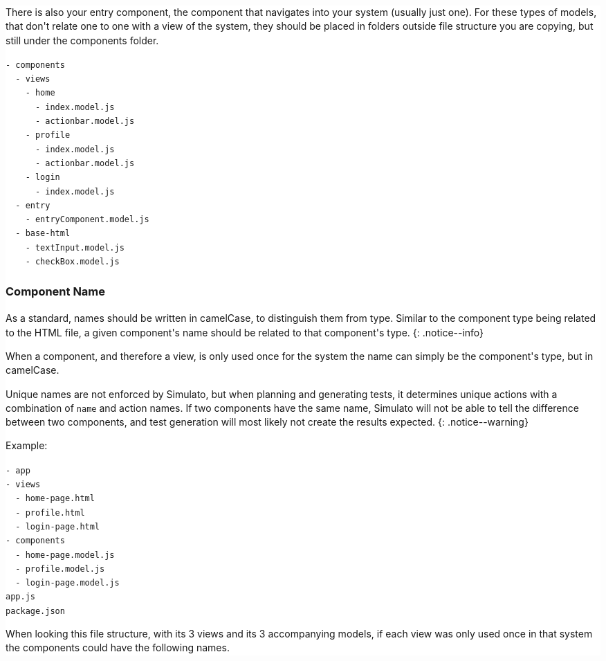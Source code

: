 There is also your entry component, the component that navigates into your system (usually just one). For these types of models, that don't relate one to one with a view of the system, they should be placed in folders outside file structure you are copying, but still under the components folder.

```
- components
  - views
    - home
      - index.model.js
      - actionbar.model.js
    - profile
      - index.model.js
      - actionbar.model.js
    - login
      - index.model.js
  - entry
    - entryComponent.model.js
  - base-html
    - textInput.model.js
    - checkBox.model.js
```

### Component Name

As a standard, names should be written in camelCase, to distinguish them from type. Similar to the component type being related to the HTML file, a given component's name should be related to that component's type.
{: .notice--info}

When a component, and therefore a view, is only used once for the system the name can simply be the component's type, but in camelCase.

Unique names are not enforced by Simulato, but when planning and generating tests, it determines unique actions with a combination of `name` and action names. If two components have the same name, Simulato will not be able to tell the difference between two components, and test generation will most likely not create the results expected.
{: .notice--warning}

Example:

```
- app
- views
  - home-page.html
  - profile.html
  - login-page.html
- components
  - home-page.model.js
  - profile.model.js
  - login-page.model.js
app.js
package.json
```

When looking this file structure, with its 3 views and its 3 accompanying models, if each view was only used once in that system the components could have the following names.
